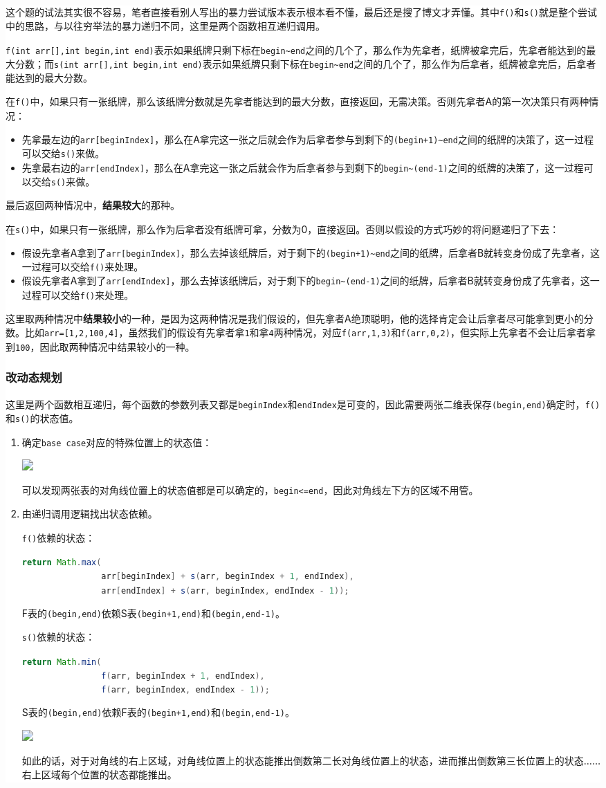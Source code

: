 ```java
```

这个题的试法其实很不容易，笔者直接看别人写出的暴力尝试版本表示根本看不懂，最后还是搜了博文才弄懂。其中`f()`和`s()`就是整个尝试中的思路，与以往穷举法的暴力递归不同，这里是两个函数相互递归调用。

`f(int arr[],int begin,int end)`表示如果纸牌只剩下标在`begin~end`之间的几个了，那么作为先拿者，纸牌被拿完后，先拿者能达到的最大分数；而`s(int arr[],int begin,int end)`表示如果纸牌只剩下标在`begin~end`之间的几个了，那么作为后拿者，纸牌被拿完后，后拿者能达到的最大分数。

在`f()`中，如果只有一张纸牌，那么该纸牌分数就是先拿者能达到的最大分数，直接返回，无需决策。否则先拿者A的第一次决策只有两种情况：

- 先拿最左边的`arr[beginIndex]`，那么在A拿完这一张之后就会作为后拿者参与到剩下的`(begin+1)~end`之间的纸牌的决策了，这一过程可以交给`s()`来做。
- 先拿最右边的`arr[endIndex]`，那么在A拿完这一张之后就会作为后拿者参与到剩下的`begin~(end-1)`之间的纸牌的决策了，这一过程可以交给`s()`来做。

最后返回两种情况中，**结果较大**的那种。

在`s()`中，如果只有一张纸牌，那么作为后拿者没有纸牌可拿，分数为0，直接返回。否则以假设的方式巧妙的将问题递归了下去：

- 假设先拿者A拿到了`arr[beginIndex]`，那么去掉该纸牌后，对于剩下的`(begin+1)~end`之间的纸牌，后拿者B就转变身份成了先拿者，这一过程可以交给`f()`来处理。
- 假设先拿者A拿到了`arr[endIndex]`，那么去掉该纸牌后，对于剩下的`begin~(end-1)`之间的纸牌，后拿者B就转变身份成了先拿者，这一过程可以交给`f()`来处理。

这里取两种情况中**结果较小**的一种，是因为这两种情况是我们假设的，但先拿者A绝顶聪明，他的选择肯定会让后拿者尽可能拿到更小的分数。比如`arr=[1,2,100,4]`，虽然我们的假设有先拿者拿`1`和拿`4`两种情况，对应`f(arr,1,3)`和`f(arr,0,2)`，但实际上先拿者不会让后拿者拿到`100`，因此取两种情况中结果较小的一种。

### 改动态规划

这里是两个函数相互递归，每个函数的参数列表又都是`beginIndex`和`endIndex`是可变的，因此需要两张二维表保存`(begin,end)`确定时，`f()`和`s()`的状态值。

1. 确定`base case`对应的特殊位置上的状态值：

    ![](https://raw.githubusercontent.com/Fi-Null/blog-pic/master/blog-pics/algorithms/dynamic_program4.png) 

    可以发现两张表的对角线位置上的状态值都是可以确定的，`begin<=end`，因此对角线左下方的区域不用管。

2. 由递归调用逻辑找出状态依赖。

    `f()`依赖的状态：

    ```java
    return Math.max(
                    arr[beginIndex] + s(arr, beginIndex + 1, endIndex),
                    arr[endIndex] + s(arr, beginIndex, endIndex - 1));
    ```

    F表的`(begin,end)`依赖S表`(begin+1,end)`和`(begin,end-1)`。

    `s()`依赖的状态：

    ```java
    return Math.min(
                    f(arr, beginIndex + 1, endIndex),
                    f(arr, beginIndex, endIndex - 1));
    ```

    S表的`(begin,end)`依赖F表的`(begin+1,end)`和`(begin,end-1)`。

    ![](https://raw.githubusercontent.com/Fi-Null/blog-pic/master/blog-pics/algorithms/dynamic_program5.png) 

    如此的话，对于对角线的右上区域，对角线位置上的状态能推出倒数第二长对角线位置上的状态，进而推出倒数第三长位置上的状态……右上区域每个位置的状态都能推出。
